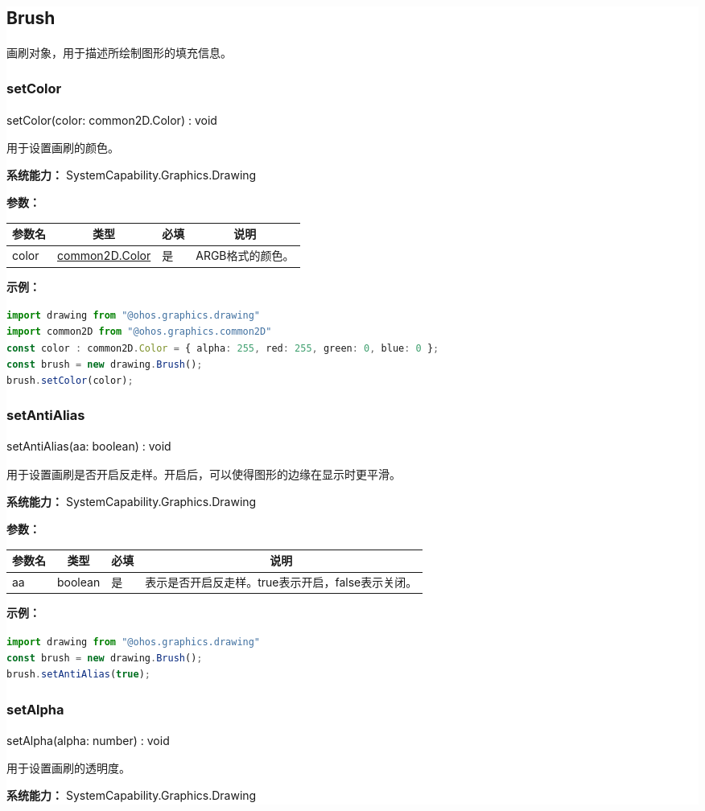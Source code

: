 ## Brush

画刷对象，用于描述所绘制图形的填充信息。

### setColor

setColor(color: common2D.Color) : void

用于设置画刷的颜色。

**系统能力：** SystemCapability.Graphics.Drawing

**参数：**

| 参数名 | 类型                                                 | 必填 | 说明             |
| ------ | ---------------------------------------------------- | ---- | ---------------- |
| color  | [common2D.Color](js-apis-graphics-common2D.md#color) | 是   | ARGB格式的颜色。 |

**示例：**

```ts
import drawing from "@ohos.graphics.drawing"
import common2D from "@ohos.graphics.common2D"
const color : common2D.Color = { alpha: 255, red: 255, green: 0, blue: 0 };
const brush = new drawing.Brush();
brush.setColor(color);
```

### setAntiAlias

setAntiAlias(aa: boolean) : void

用于设置画刷是否开启反走样。开启后，可以使得图形的边缘在显示时更平滑。

**系统能力：** SystemCapability.Graphics.Drawing

**参数：**

| 参数名 | 类型    | 必填 | 说明                                              |
| ------ | ------- | ---- | ------------------------------------------------- |
| aa     | boolean | 是   | 表示是否开启反走样。true表示开启，false表示关闭。 |

**示例：**

```ts
import drawing from "@ohos.graphics.drawing"
const brush = new drawing.Brush();
brush.setAntiAlias(true);
```

### setAlpha

setAlpha(alpha: number) : void

用于设置画刷的透明度。

**系统能力：** SystemCapability.Graphics.Drawing
